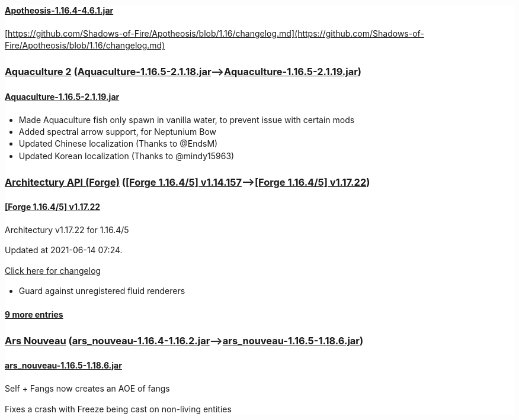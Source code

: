 #### [Apotheosis-1.16.4-4.6.1.jar](https://www.curseforge.com/minecraft/mc-mods/apotheosis/files/3332235)

[https://github.com/Shadows-of-Fire/Apotheosis/blob/1.16/changelog.md](https://github.com/Shadows-of-Fire/Apotheosis/blob/1.16/changelog.md)

### [Aquaculture 2](https://www.curseforge.com/minecraft/mc-mods/aquaculture) ([Aquaculture-1.16.5-2.1.18.jar](https://www.curseforge.com/minecraft/mc-mods/aquaculture/files/3287743)⟶[Aquaculture-1.16.5-2.1.19.jar](https://www.curseforge.com/minecraft/mc-mods/aquaculture/files/3323548))

#### [Aquaculture-1.16.5-2.1.19.jar](https://www.curseforge.com/minecraft/mc-mods/aquaculture/files/3323548)

* Made Aquaculture fish only spawn in vanilla water, to prevent issue with certain mods
* Added spectral arrow support, for Neptunium Bow
* Updated Chinese localization (Thanks to @EndsM)
* Updated Korean localization (Thanks to @mindy15963)

### [Architectury API (Forge)](https://www.curseforge.com/minecraft/mc-mods/architectury-forge) ([[Forge 1.16.4/5] v1.14.157](https://www.curseforge.com/minecraft/mc-mods/architectury-forge/files/3312991)⟶[[Forge 1.16.4/5] v1.17.22](https://www.curseforge.com/minecraft/mc-mods/architectury-forge/files/3351379))

#### [[Forge 1.16.4/5] v1.17.22](https://www.curseforge.com/minecraft/mc-mods/architectury-forge/files/3351379)

Architectury v1.17.22 for 1.16.4/5

Updated at 2021-06-14 07:24.

[Click here for changelog](https://www.github.com/architectury/architectury/commits/1.16)

* Guard against unregistered fluid renderers

#### [9 more entries](https://www.curseforge.com/minecraft/mc-mods/architectury-forge/files/all)

### [Ars Nouveau](https://www.curseforge.com/minecraft/mc-mods/ars-nouveau) ([ars_nouveau-1.16.4-1.16.2.jar](https://www.curseforge.com/minecraft/mc-mods/ars-nouveau/files/3310018)⟶[ars_nouveau-1.16.5-1.18.6.jar](https://www.curseforge.com/minecraft/mc-mods/ars-nouveau/files/3349578))

#### [ars_nouveau-1.16.5-1.18.6.jar](https://www.curseforge.com/minecraft/mc-mods/ars-nouveau/files/3349578)

Self + Fangs now creates an AOE of fangs

Fixes a crash with Freeze being cast on non-living entities
